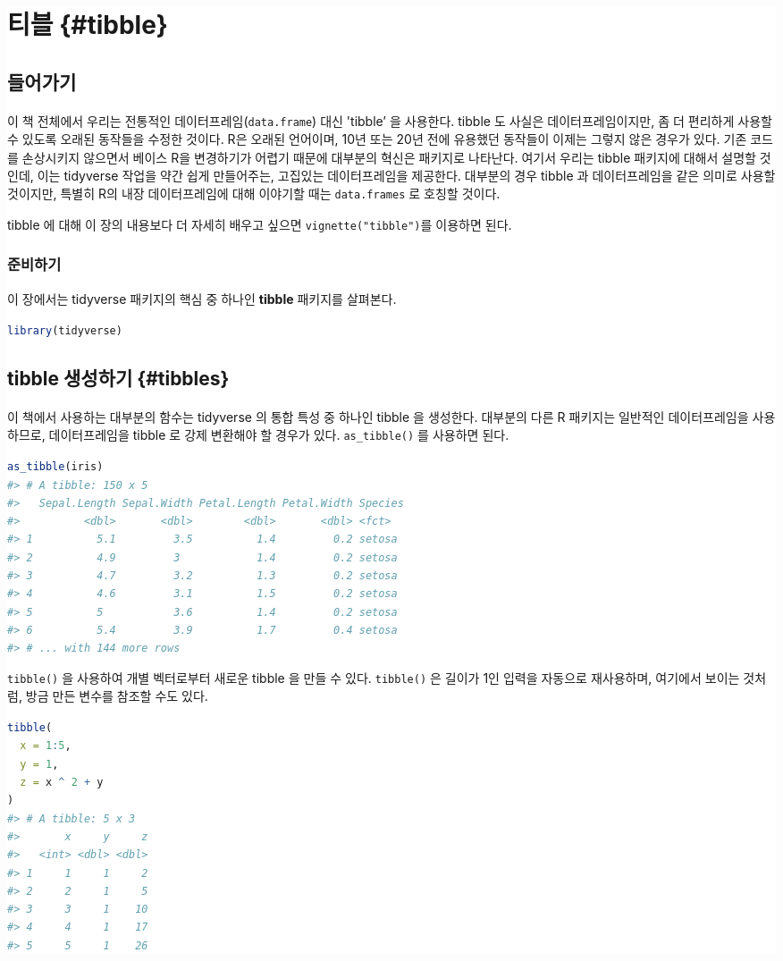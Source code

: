 # 티블 {#tibble}

## 들어가기

이 책 전체에서 우리는 전통적인 데이터프레임(`data.frame`) 대신 'tibble’ 을 사용한다. tibble 도 사실은 데이터프레임이지만, 좀 더 편리하게 사용할 수 있도록 오래된 동작들을 수정한 것이다. R은 오래된 언어이며, 10년 또는 20년 전에 유용했던 동작들이 이제는 그렇지 않은 경우가 있다. 기존 코드를 손상시키지 않으면서 베이스 R을 변경하기가 어렵기 때문에 대부분의 혁신은 패키지로 나타난다. 여기서 우리는 tibble 패키지에 대해서 설명할 것인데, 이는 tidyverse 작업을 약간 쉽게 만들어주는, 고집있는 데이터프레임을 제공한다. 대부분의 경우 tibble 과 데이터프레임을 같은 의미로 사용할 것이지만, 특별히 R의 내장 데이터프레임에 대해 이야기할 때는 `data.frames` 로 호칭할 것이다.

tibble 에 대해 이 장의 내용보다 더 자세히 배우고 싶으면 `vignette("tibble")`를 이용하면 된다. 

### 준비하기

이 장에서는 tidyverse 패키지의 핵심 중 하나인 **tibble** 패키지를 살펴본다.


```r
library(tidyverse)
```

## tibble 생성하기 {#tibbles}

이 책에서 사용하는 대부분의 함수는 tidyverse 의 통합 특성 중 하나인 tibble 을 생성한다. 대부분의 다른 R 패키지는 일반적인 데이터프레임을 사용하므로, 데이터프레임을 tibble 로 강제 변환해야 할 경우가 있다. `as_tibble()` 를 사용하면 된다.


```r
as_tibble(iris)
#> # A tibble: 150 x 5
#>   Sepal.Length Sepal.Width Petal.Length Petal.Width Species
#>          <dbl>       <dbl>        <dbl>       <dbl> <fct>  
#> 1          5.1         3.5          1.4         0.2 setosa 
#> 2          4.9         3            1.4         0.2 setosa 
#> 3          4.7         3.2          1.3         0.2 setosa 
#> 4          4.6         3.1          1.5         0.2 setosa 
#> 5          5           3.6          1.4         0.2 setosa 
#> 6          5.4         3.9          1.7         0.4 setosa 
#> # ... with 144 more rows
```

`tibble()` 을 사용하여 개별 벡터로부터 새로운 tibble 을 만들 수 있다. `tibble()` 은 길이가 1인 입력을 자동으로 재사용하며, 여기에서 보이는 것처럼, 방금 만든 변수를 참조할 수도 있다.


```r
tibble(
  x = 1:5, 
  y = 1, 
  z = x ^ 2 + y
)
#> # A tibble: 5 x 3
#>       x     y     z
#>   <int> <dbl> <dbl>
#> 1     1     1     2
#> 2     2     1     5
#> 3     3     1    10
#> 4     4     1    17
#> 5     5     1    26
```
